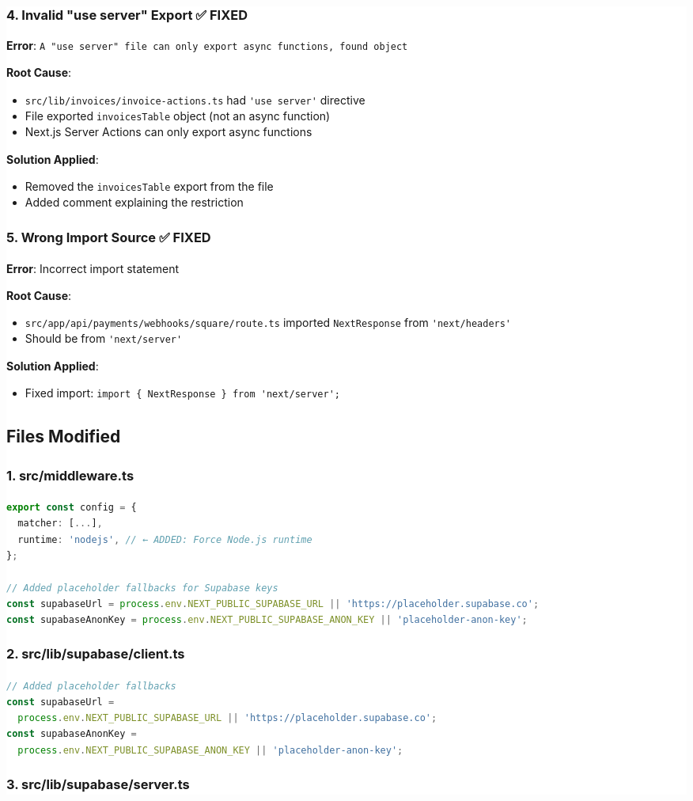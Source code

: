### 4. Invalid "use server" Export ✅ FIXED

**Error**: `A "use server" file can only export async functions, found object`

**Root Cause**:

- `src/lib/invoices/invoice-actions.ts` had `'use server'` directive
- File exported `invoicesTable` object (not an async function)
- Next.js Server Actions can only export async functions

**Solution Applied**:

- Removed the `invoicesTable` export from the file
- Added comment explaining the restriction

### 5. Wrong Import Source ✅ FIXED

**Error**: Incorrect import statement

**Root Cause**:

- `src/app/api/payments/webhooks/square/route.ts` imported `NextResponse` from `'next/headers'`
- Should be from `'next/server'`

**Solution Applied**:

- Fixed import: `import { NextResponse } from 'next/server';`

## Files Modified

### 1. src/middleware.ts

```typescript
export const config = {
  matcher: [...],
  runtime: 'nodejs', // ← ADDED: Force Node.js runtime
};

// Added placeholder fallbacks for Supabase keys
const supabaseUrl = process.env.NEXT_PUBLIC_SUPABASE_URL || 'https://placeholder.supabase.co';
const supabaseAnonKey = process.env.NEXT_PUBLIC_SUPABASE_ANON_KEY || 'placeholder-anon-key';
```

### 2. src/lib/supabase/client.ts

```typescript
// Added placeholder fallbacks
const supabaseUrl =
  process.env.NEXT_PUBLIC_SUPABASE_URL || 'https://placeholder.supabase.co';
const supabaseAnonKey =
  process.env.NEXT_PUBLIC_SUPABASE_ANON_KEY || 'placeholder-anon-key';
```

### 3. src/lib/supabase/server.ts

